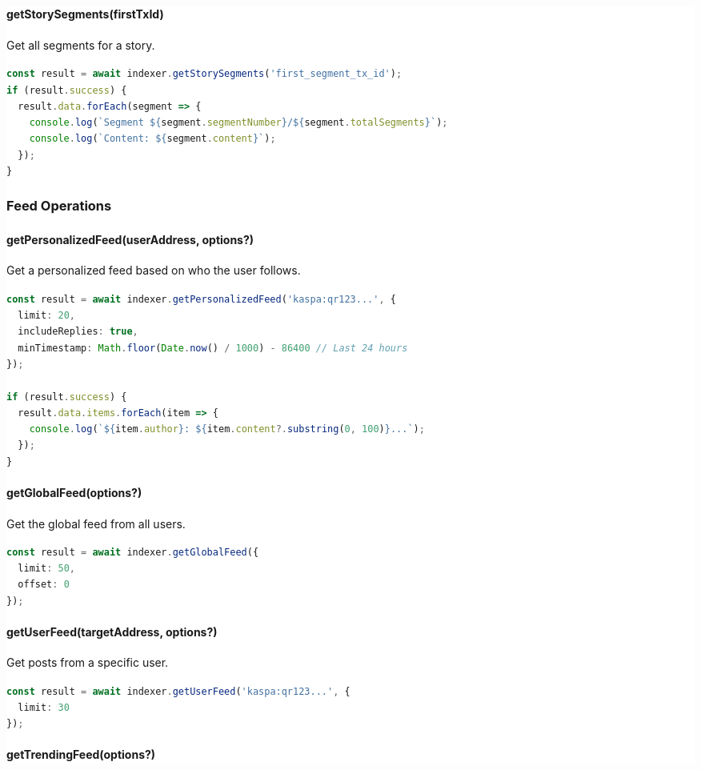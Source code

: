 #### getStorySegments(firstTxId)

Get all segments for a story.

```typescript
const result = await indexer.getStorySegments('first_segment_tx_id');
if (result.success) {
  result.data.forEach(segment => {
    console.log(`Segment ${segment.segmentNumber}/${segment.totalSegments}`);
    console.log(`Content: ${segment.content}`);
  });
}
```

### Feed Operations

#### getPersonalizedFeed(userAddress, options?)

Get a personalized feed based on who the user follows.

```typescript
const result = await indexer.getPersonalizedFeed('kaspa:qr123...', {
  limit: 20,
  includeReplies: true,
  minTimestamp: Math.floor(Date.now() / 1000) - 86400 // Last 24 hours
});

if (result.success) {
  result.data.items.forEach(item => {
    console.log(`${item.author}: ${item.content?.substring(0, 100)}...`);
  });
}
```

#### getGlobalFeed(options?)

Get the global feed from all users.

```typescript
const result = await indexer.getGlobalFeed({
  limit: 50,
  offset: 0
});
```

#### getUserFeed(targetAddress, options?)

Get posts from a specific user.

```typescript
const result = await indexer.getUserFeed('kaspa:qr123...', {
  limit: 30
});
```

#### getTrendingFeed(options?)
